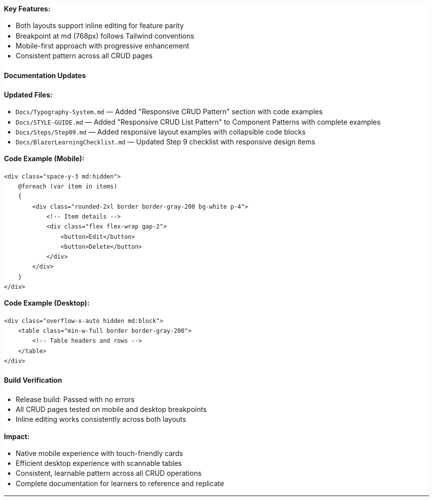 **Key Features:**

- Both layouts support inline editing for feature parity
- Breakpoint at md (768px) follows Tailwind conventions
- Mobile-first approach with progressive enhancement
- Consistent pattern across all CRUD pages

#### Documentation Updates

**Updated Files:**

- `Docs/Typography-System.md` — Added "Responsive CRUD Pattern" section with code examples
- `Docs/STYLE-GUIDE.md` — Added "Responsive CRUD List Pattern" to Component Patterns with complete examples
- `Docs/Steps/Step09.md` — Added responsive layout examples with collapsible code blocks
- `Docs/BlazorLearningChecklist.md` — Updated Step 9 checklist with responsive design items

**Code Example (Mobile):**

```razor
<div class="space-y-3 md:hidden">
    @foreach (var item in items)
    {
        <div class="rounded-2xl border border-gray-200 bg-white p-4">
            <!-- Item details -->
            <div class="flex flex-wrap gap-2">
                <button>Edit</button>
                <button>Delete</button>
            </div>
        </div>
    }
</div>
```

**Code Example (Desktop):**

```razor
<div class="overflow-x-auto hidden md:block">
    <table class="min-w-full border border-gray-200">
        <!-- Table headers and rows -->
    </table>
</div>
```

#### Build Verification

- Release build: Passed with no errors
- All CRUD pages tested on mobile and desktop breakpoints
- Inline editing works consistently across both layouts

**Impact:**

- Native mobile experience with touch-friendly cards
- Efficient desktop experience with scannable tables
- Consistent, learnable pattern across all CRUD operations
- Complete documentation for learners to reference and replicate

---